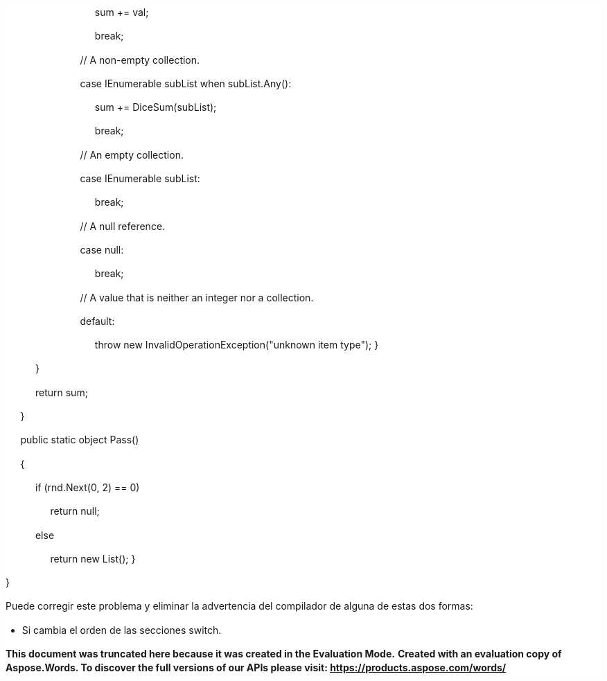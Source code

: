 `                  `sum += val; 

`                  `break; 

`               `// A non-empty collection. 

`               `case IEnumerable<object> subList when subList.Any(): 

`                  `sum += DiceSum(subList); 

`                  `break; 

`               `// An empty collection. 

`               `case IEnumerable<object> subList: 

`                  `break; 

`               `//  A null reference. 

`               `case null: 

`                  `break; 

`               `// A value that is neither an integer nor a collection. 

`               `default: 

`                  `throw new InvalidOperationException("unknown item type");             } 

`      `} 

`      `return sum; 

`   `} 

`   `public static object Pass() 

`   `{ 

`      `if (rnd.Next(0, 2) == 0) 

`         `return null; 

`      `else 

`         `return new List<object>();    } 

} 

Puede corregir este problema y eliminar la advertencia del compilador de alguna de estas dos formas: 

- Si cambia el orden de las secciones switch. 

**This document was truncated here because it was created in the Evaluation Mode.**
**Created with an evaluation copy of Aspose.Words. To discover the full versions of our APIs please visit: https://products.aspose.com/words/**
